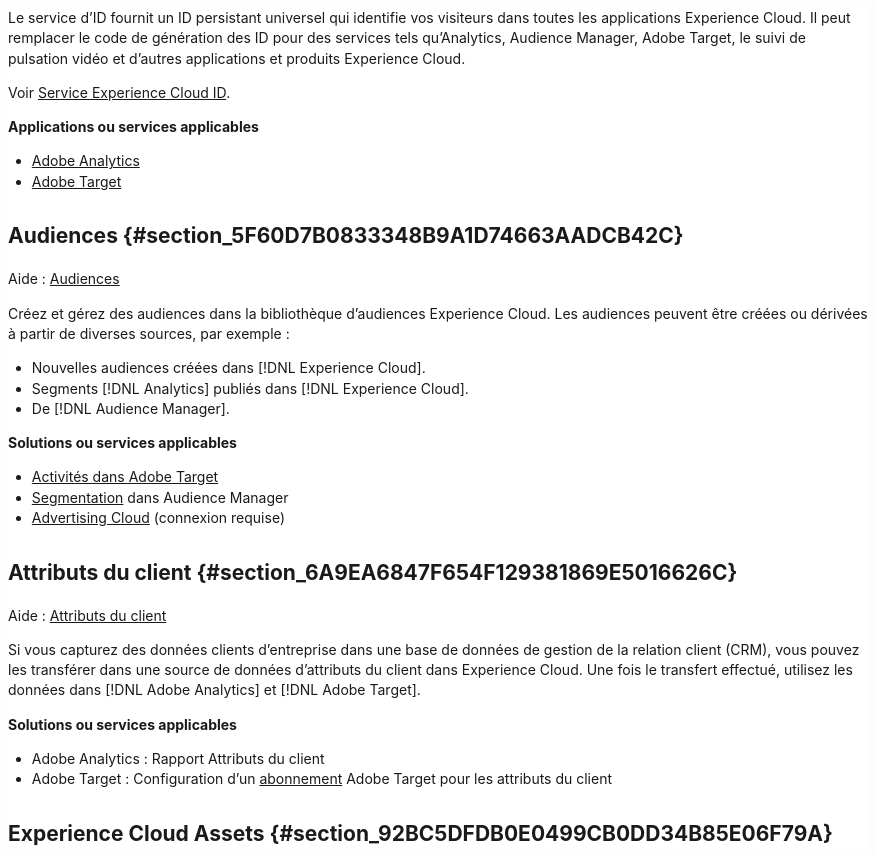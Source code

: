 Le service dʼID fournit un ID persistant universel qui identifie vos visiteurs dans toutes les applications Experience Cloud. Il peut remplacer le code de génération des ID pour des services tels qu’Analytics, Audience Manager, Adobe Target, le suivi de pulsation vidéo et d’autres applications et produits Experience Cloud.

Voir [Service Experience Cloud ID](https://experienceleague.adobe.com/docs/id-service/using/home.html?lang=en).

**Applications ou services applicables**

* [Adobe Analytics](https://experienceleague.adobe.com/docs/id-service/using/implementation/setup-analytics.html?lang=fr)
* [Adobe Target](https://experienceleague.adobe.com/docs/id-service/using/implementation/setup-target.html?lang=fr)

## Audiences {#section_5F60D7B0833348B9A1D74663AADCB42C}

Aide : [Audiences](audience-library.md#topic_679810123CAA4E0CA4FA3417FB0100C7)

Créez et gérez des audiences dans la bibliothèque d’audiences Experience Cloud. Les audiences peuvent être créées ou dérivées à partir de diverses sources, par exemple :

* Nouvelles audiences créées dans [!DNL Experience Cloud].
* Segments [!DNL Analytics] publiés dans [!DNL Experience Cloud].
* De [!DNL Audience Manager].

**Solutions ou services applicables**

* [Activités dans Adobe Target](https://experienceleague.adobe.com/docs/target/using/activities/activities.html?lang=fr)
* [Segmentation](https://experienceleague.adobe.com/docs/analytics/integration/audience-analytics/audience-analytics-workflow/aam-analytics-segments.html?lang=fr) dans Audience Manager
* [Advertising Cloud](https://enterprise.efrontier.com/CMDashboard/?ticket=JrciD7q2bF1y2mDWFHmEyibbOnNwb2JBRF7z6tKAOIWkBimlPxCUaZyJnPLqsfdqsf3fpxWoxGasvatKA8S6-h4tlDvxQcm8Gc10dSF9q_E%3D&amp;ticket=JrciD7q2bF1y2mDWFHmEyibmxtHqnZFSOMml-n993zOBc-ovZGNZkX5vgePWqKNMoMmPSqf9PkzFeYF4UN6GqSXDVNDvwgnvv9KT8PvVxk8%3D) (connexion requise)

## Attributs du client {#section_6A9EA6847F654F129381869E5016626C}

Aide : [Attributs du client](attributes.md#concept_ACFEE7C8B8E94875BA0825CDF4913AF1)

Si vous capturez des données clients d’entreprise dans une base de données de gestion de la relation client (CRM), vous pouvez les transférer dans une source de données d’attributs du client dans Experience Cloud. Une fois le transfert effectué, utilisez les données dans [!DNL Adobe Analytics] et [!DNL Adobe Target].

**Solutions ou services applicables**

* Adobe Analytics : Rapport Attributs du client
* Adobe Target : Configuration d’un [abonnement](subscription.md) Adobe Target pour les attributs du client

## Experience Cloud Assets {#section_92BC5DFDB0E0499CB0DD34B85E06F79A}
